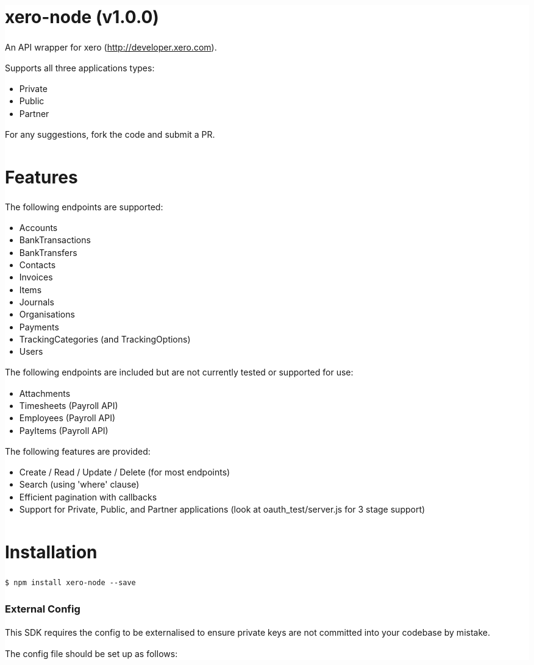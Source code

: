 xero-node (v1.0.0)
===========
An API wrapper for xero (http://developer.xero.com).

Supports all three applications types:

* Private
* Public
* Partner

For any suggestions, fork the code and submit a PR.

# Features

The following endpoints are supported:
* Accounts
* BankTransactions
* BankTransfers
* Contacts
* Invoices
* Items
* Journals
* Organisations
* Payments
* TrackingCategories (and TrackingOptions)
* Users

The following endpoints are included but are not currently tested or supported for use:
* Attachments
* Timesheets (Payroll API)
* Employees (Payroll API)
* PayItems (Payroll API)


The following features are provided:
* Create / Read / Update / Delete (for most endpoints)
* Search (using 'where' clause)
* Efficient pagination with callbacks
* Support for Private, Public, and Partner applications (look at oauth_test/server.js for 3 stage support)


# Installation

    $ npm install xero-node --save


### External Config 

This SDK requires the config to be externalised to ensure private keys are not committed into your codebase by mistake.

The config file should be set up as follows:
